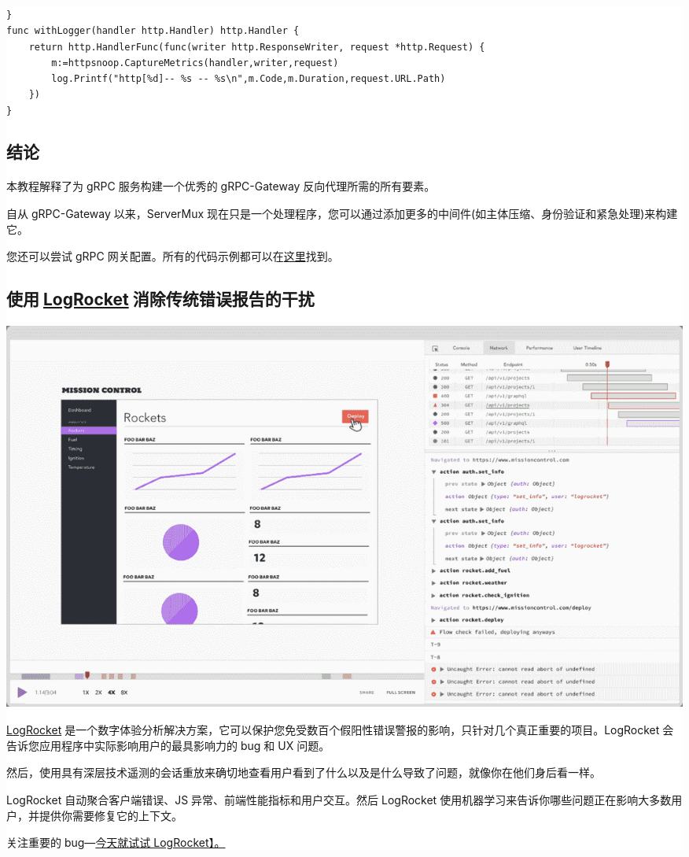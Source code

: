 ```
}
func withLogger(handler http.Handler) http.Handler {
    return http.HandlerFunc(func(writer http.ResponseWriter, request *http.Request) {
        m:=httpsnoop.CaptureMetrics(handler,writer,request)
        log.Printf("http[%d]-- %s -- %s\n",m.Code,m.Duration,request.URL.Path)
    })
}

```

## 结论

本教程解释了为 gRPC 服务构建一个优秀的 gRPC-Gateway 反向代理所需的所有要素。

自从 gRPC-Gateway 以来，ServerMux 现在只是一个处理程序，您可以通过添加更多的中间件(如主体压缩、身份验证和紧急处理)来构建它。

您还可以尝试 gRPC 网关配置。所有的代码示例都可以在[这里](https://github.com/anshulrgoyal/grpc-gateway-demo)找到。

## 使用 [LogRocket](https://lp.logrocket.com/blg/signup) 消除传统错误报告的干扰

[![LogRocket Dashboard Free Trial Banner](img/d6f5a5dd739296c1dd7aab3d5e77eeb9.png)](https://lp.logrocket.com/blg/signup)

[LogRocket](https://lp.logrocket.com/blg/signup) 是一个数字体验分析解决方案，它可以保护您免受数百个假阳性错误警报的影响，只针对几个真正重要的项目。LogRocket 会告诉您应用程序中实际影响用户的最具影响力的 bug 和 UX 问题。

然后，使用具有深层技术遥测的会话重放来确切地查看用户看到了什么以及是什么导致了问题，就像你在他们身后看一样。

LogRocket 自动聚合客户端错误、JS 异常、前端性能指标和用户交互。然后 LogRocket 使用机器学习来告诉你哪些问题正在影响大多数用户，并提供你需要修复它的上下文。

关注重要的 bug—[今天就试试 LogRocket】。](https://lp.logrocket.com/blg/signup-issue-free)